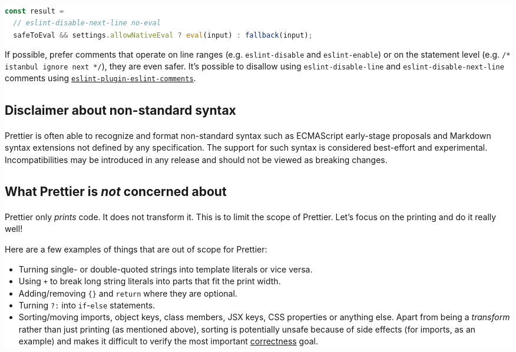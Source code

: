 ```js
const result =
  // eslint-disable-next-line no-eval
  safeToEval && settings.allowNativeEval ? eval(input) : fallback(input);
```

If possible, prefer comments that operate on line ranges (e.g. `eslint-disable` and `eslint-enable`) or on the statement level (e.g. `/* istanbul ignore next */`), they are even safer. It’s possible to disallow using `eslint-disable-line` and `eslint-disable-next-line` comments using [`eslint-plugin-eslint-comments`](https://github.com/mysticatea/eslint-plugin-eslint-comments).

## Disclaimer about non-standard syntax

Prettier is often able to recognize and format non-standard syntax such as ECMAScript early-stage proposals and Markdown syntax extensions not defined by any specification. The support for such syntax is considered best-effort and experimental. Incompatibilities may be introduced in any release and should not be viewed as breaking changes.

## What Prettier is _not_ concerned about

Prettier only _prints_ code. It does not transform it. This is to limit the scope of Prettier. Let’s focus on the printing and do it really well!

Here are a few examples of things that are out of scope for Prettier:

- Turning single- or double-quoted strings into template literals or vice versa.
- Using `+` to break long string literals into parts that fit the print width.
- Adding/removing `{}` and `return` where they are optional.
- Turning `?:` into `if`-`else` statements.
- Sorting/moving imports, object keys, class members, JSX keys, CSS properties or anything else. Apart from being a _transform_ rather than just printing (as mentioned above), sorting is potentially unsafe because of side effects (for imports, as an example) and makes it difficult to verify the most important [correctness](#correctness) goal.
